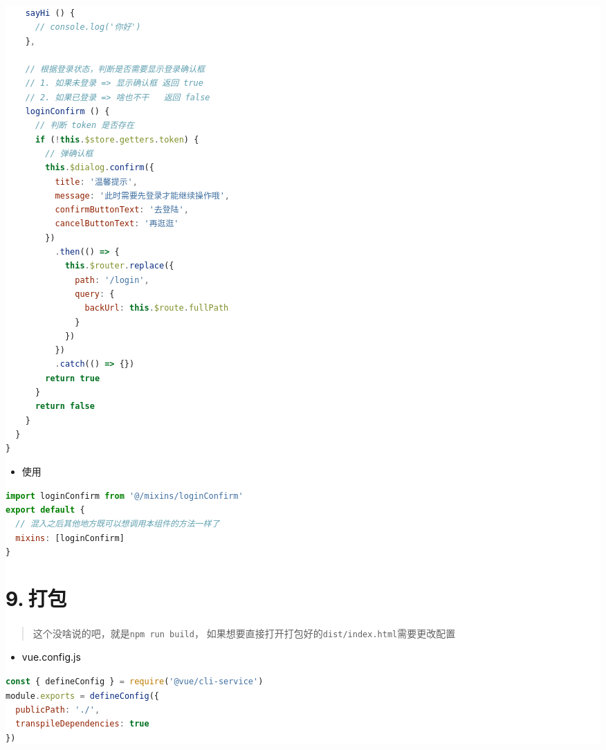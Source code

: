 ```js
    sayHi () {
      // console.log('你好')
    },

    // 根据登录状态，判断是否需要显示登录确认框
    // 1. 如果未登录 => 显示确认框 返回 true
    // 2. 如果已登录 => 啥也不干   返回 false
    loginConfirm () {
      // 判断 token 是否存在
      if (!this.$store.getters.token) {
        // 弹确认框
        this.$dialog.confirm({
          title: '温馨提示',
          message: '此时需要先登录才能继续操作哦',
          confirmButtonText: '去登陆',
          cancelButtonText: '再逛逛'
        })
          .then(() => {
            this.$router.replace({
              path: '/login',
              query: {
                backUrl: this.$route.fullPath
              }
            })
          })
          .catch(() => {})
        return true
      }
      return false
    }
  }
}
```
- 使用
```js
import loginConfirm from '@/mixins/loginConfirm'
export default {
  // 混入之后其他地方既可以想调用本组件的方法一样了
  mixins: [loginConfirm]
}
```

# 9. 打包
> 这个没啥说的吧，就是`npm run build`， 如果想要直接打开打包好的`dist/index.html`需要更改配置

- vue.config.js
```js
const { defineConfig } = require('@vue/cli-service')
module.exports = defineConfig({
  publicPath: './',
  transpileDependencies: true
})
```
